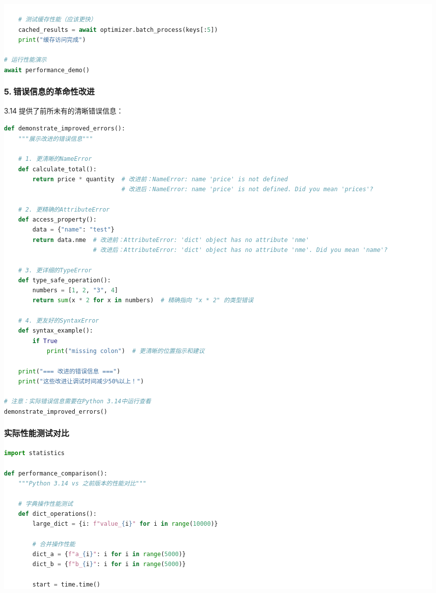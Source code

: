 ```python
    
    # 测试缓存性能（应该更快）
    cached_results = await optimizer.batch_process(keys[:5])
    print("缓存访问完成")

# 运行性能演示
await performance_demo()
```

### 5. 错误信息的革命性改进

3.14 提供了前所未有的清晰错误信息：

```python
def demonstrate_improved_errors():
    """展示改进的错误信息"""
    
    # 1. 更清晰的NameError
    def calculate_total():
        return price * quantity  # 改进前：NameError: name 'price' is not defined
                                 # 改进后：NameError: name 'price' is not defined. Did you mean 'prices'?
    
    # 2. 更精确的AttributeError
    def access_property():
        data = {"name": "test"}
        return data.nme  # 改进前：AttributeError: 'dict' object has no attribute 'nme'
                         # 改进后：AttributeError: 'dict' object has no attribute 'nme'. Did you mean 'name'?
    
    # 3. 更详细的TypeError
    def type_safe_operation():
        numbers = [1, 2, "3", 4]
        return sum(x * 2 for x in numbers)  # 精确指向 "x * 2" 的类型错误
    
    # 4. 更友好的SyntaxError
    def syntax_example():
        if True
            print("missing colon")  # 更清晰的位置指示和建议
    
    print("=== 改进的错误信息 ===")
    print("这些改进让调试时间减少50%以上！")

# 注意：实际错误信息需要在Python 3.14中运行查看
demonstrate_improved_errors()
```

### 实际性能测试对比

```python
import statistics

def performance_comparison():
    """Python 3.14 vs 之前版本的性能对比"""
    
    # 字典操作性能测试
    def dict_operations():
        large_dict = {i: f"value_{i}" for i in range(10000)}
        
        # 合并操作性能
        dict_a = {f"a_{i}": i for i in range(5000)}
        dict_b = {f"b_{i}": i for i in range(5000)}
        
        start = time.time()
```